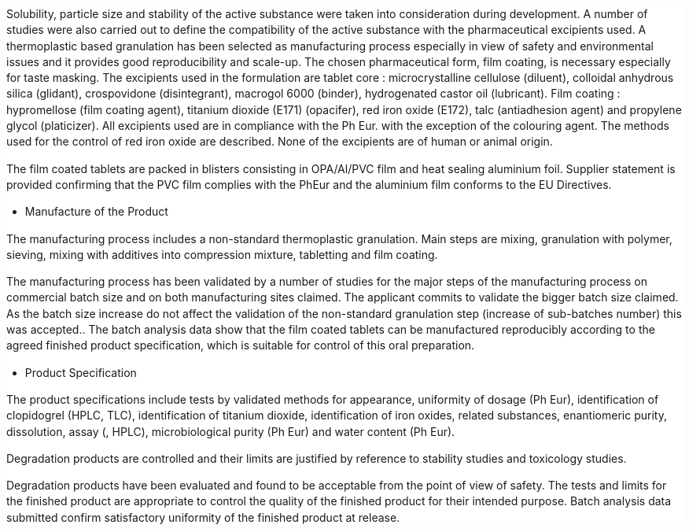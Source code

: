 Solubility, particle size and stability of the active substance were taken into consideration during
development. A number of studies were also carried out to define the compatibility of the active
substance with the pharmaceutical excipients used. A thermoplastic based granulation has been
selected as manufacturing process especially in view of safety and environmental issues and it
provides good reproducibility and scale-up. The chosen pharmaceutical form, film coating, is
necessary especially for taste masking.
The excipients used in the formulation are tablet core : microcrystalline cellulose (diluent), colloidal
anhydrous silica (glidant), crospovidone (disintegrant), macrogol 6000 (binder), hydrogenated castor
oil (lubricant). Film coating : hypromellose (film coating agent), titanium dioxide (E171) (opacifer),
red iron oxide (E172), talc (antiadhesion agent) and propylene glycol (platicizer). All excipients used
are in compliance with the Ph Eur. with the exception of the colouring agent. The methods used for
the control of red iron oxide are described. None of the excipients are of human or animal origin.

The film coated tablets are packed in blisters consisting in OPA/Al/PVC film and heat sealing
aluminium foil. Supplier statement is provided confirming that the PVC film complies with the PhEur
and the aluminium film conforms to the EU Directives.

- Manufacture of the Product

The manufacturing process includes a non-standard thermoplastic granulation. Main steps are mixing,
granulation with polymer, sieving, mixing with additives into compression mixture, tabletting and film
coating.

The manufacturing process has been validated by a number of studies for the major steps of the
manufacturing process on commercial batch size and on both manufacturing sites claimed. The
applicant commits to validate the bigger batch size claimed. As the batch size increase do not affect
the validation of the non-standard granulation step (increase of sub-batches number) this was
accepted..
The batch analysis data show that the film coated tablets can be manufactured reproducibly according
to the agreed finished product specification, which is suitable for control of this oral preparation.

- Product Specification

The product specifications include tests by validated methods for appearance, uniformity of dosage
(Ph Eur), identification of clopidogrel (HPLC, TLC), identification of titanium dioxide, identification
of iron oxides, related substances, enantiomeric purity, dissolution, assay (, HPLC), microbiological
purity (Ph Eur) and water content (Ph Eur).

Degradation products are controlled and their limits are justified by reference to stability studies and
toxicology studies.

Degradation products have been evaluated and found to be acceptable from the point of view of safety.
The tests and limits for the finished product are appropriate to control the quality of the finished
product for their intended purpose.
Batch analysis data submitted confirm satisfactory uniformity of the finished product at release.
